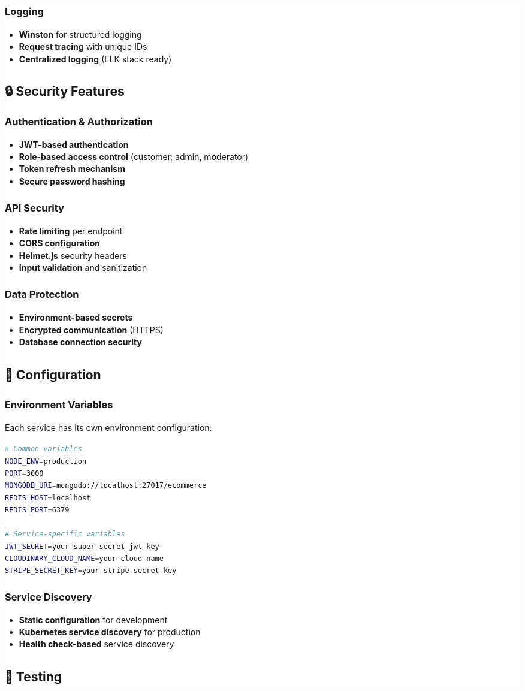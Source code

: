 ### Logging
- **Winston** for structured logging
- **Request tracing** with unique IDs
- **Centralized logging** (ELK stack ready)

## 🔒 Security Features

### Authentication & Authorization
- **JWT-based authentication**
- **Role-based access control** (customer, admin, moderator)
- **Token refresh mechanism**
- **Secure password hashing**

### API Security
- **Rate limiting** per endpoint
- **CORS configuration**
- **Helmet.js** security headers
- **Input validation** and sanitization

### Data Protection
- **Environment-based secrets**
- **Encrypted communication** (HTTPS)
- **Database connection security**

## 🔧 Configuration

### Environment Variables
Each service has its own environment configuration:

```bash
# Common variables
NODE_ENV=production
PORT=3000
MONGODB_URI=mongodb://localhost:27017/ecommerce
REDIS_HOST=localhost
REDIS_PORT=6379

# Service-specific variables
JWT_SECRET=your-super-secret-jwt-key
CLOUDINARY_CLOUD_NAME=your-cloud-name
STRIPE_SECRET_KEY=your-stripe-secret-key
```

### Service Discovery
- **Static configuration** for development
- **Kubernetes service discovery** for production
- **Health check-based** service discovery

## 🧪 Testing
